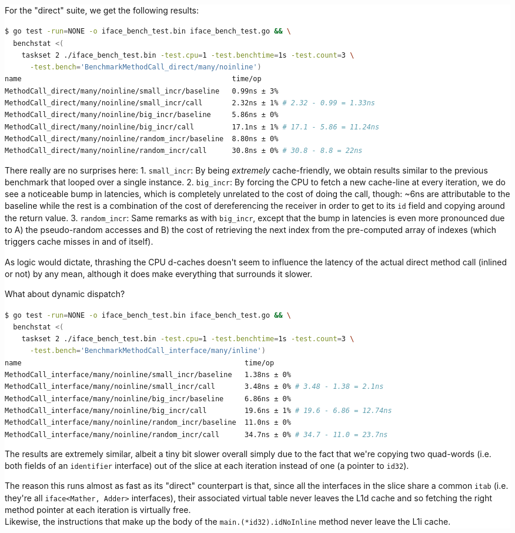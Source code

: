 For the "direct" suite, we get the following results:

```bash
$ go test -run=NONE -o iface_bench_test.bin iface_bench_test.go && \
  benchstat <(
    taskset 2 ./iface_bench_test.bin -test.cpu=1 -test.benchtime=1s -test.count=3 \
      -test.bench='BenchmarkMethodCall_direct/many/noinline')
name                                                  time/op
MethodCall_direct/many/noinline/small_incr/baseline   0.99ns ± 3%
MethodCall_direct/many/noinline/small_incr/call       2.32ns ± 1% # 2.32 - 0.99 = 1.33ns
MethodCall_direct/many/noinline/big_incr/baseline     5.86ns ± 0%
MethodCall_direct/many/noinline/big_incr/call         17.1ns ± 1% # 17.1 - 5.86 = 11.24ns
MethodCall_direct/many/noinline/random_incr/baseline  8.80ns ± 0%
MethodCall_direct/many/noinline/random_incr/call      30.8ns ± 0% # 30.8 - 8.8 = 22ns
```

There really are no surprises here: 1. `small_incr`: By being _extremely_ cache-friendly, we obtain results similar to the previous benchmark that looped over a single instance. 2. `big_incr`: By forcing the CPU to fetch a new cache-line at every iteration, we do see a noticeable bump in latencies, which is completely unrelated to the cost of doing the call, though: ~6ns are attributable to the baseline while the rest is a combination of the cost of dereferencing the receiver in order to get to its `id` field and copying around the return value. 3. `random_incr`: Same remarks as with `big_incr`, except that the bump in latencies is even more pronounced due to A\) the pseudo-random accesses and B\) the cost of retrieving the next index from the pre-computed array of indexes \(which triggers cache misses in and of itself\).

As logic would dictate, thrashing the CPU d-caches doesn't seem to influence the latency of the actual direct method call \(inlined or not\) by any mean, although it does make everything that surrounds it slower.

What about dynamic dispatch?

```bash
$ go test -run=NONE -o iface_bench_test.bin iface_bench_test.go && \
  benchstat <(
    taskset 2 ./iface_bench_test.bin -test.cpu=1 -test.benchtime=1s -test.count=3 \
      -test.bench='BenchmarkMethodCall_interface/many/inline')
name                                                     time/op
MethodCall_interface/many/noinline/small_incr/baseline   1.38ns ± 0%
MethodCall_interface/many/noinline/small_incr/call       3.48ns ± 0% # 3.48 - 1.38 = 2.1ns
MethodCall_interface/many/noinline/big_incr/baseline     6.86ns ± 0%
MethodCall_interface/many/noinline/big_incr/call         19.6ns ± 1% # 19.6 - 6.86 = 12.74ns
MethodCall_interface/many/noinline/random_incr/baseline  11.0ns ± 0%
MethodCall_interface/many/noinline/random_incr/call      34.7ns ± 0% # 34.7 - 11.0 = 23.7ns
```

The results are extremely similar, albeit a tiny bit slower overall simply due to the fact that we're copying two quad-words \(i.e. both fields of an `identifier` interface\) out of the slice at each iteration instead of one \(a pointer to `id32`\).

The reason this runs almost as fast as its "direct" counterpart is that, since all the interfaces in the slice share a common `itab` \(i.e. they're all `iface<Mather, Adder>` interfaces\), their associated virtual table never leaves the L1d cache and so fetching the right method pointer at each iteration is virtually free.  
Likewise, the instructions that make up the body of the `main.(*id32).idNoInline` method never leave the L1i cache.
